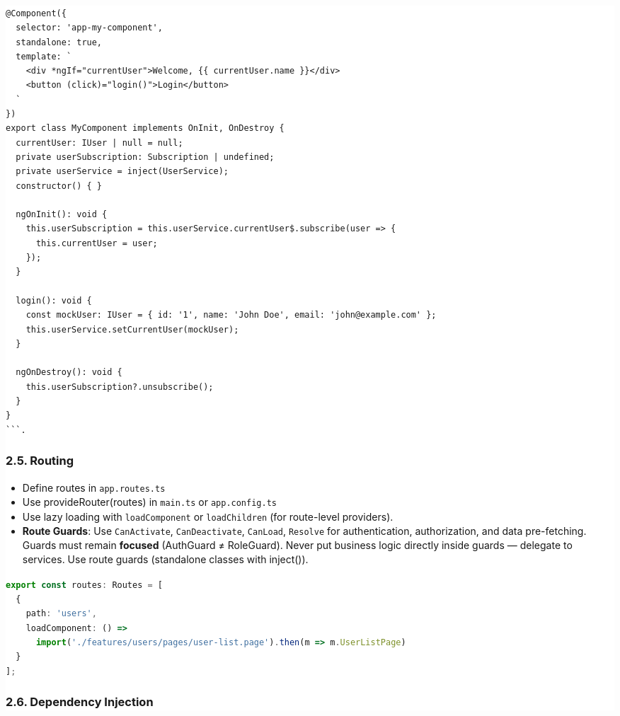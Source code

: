     @Component({
      selector: 'app-my-component',
      standalone: true,
      template: `
        <div *ngIf="currentUser">Welcome, {{ currentUser.name }}</div>
        <button (click)="login()">Login</button>
      `
    })
    export class MyComponent implements OnInit, OnDestroy {
      currentUser: IUser | null = null;
      private userSubscription: Subscription | undefined;
      private userService = inject(UserService);
      constructor() { }

      ngOnInit(): void {
        this.userSubscription = this.userService.currentUser$.subscribe(user => {
          this.currentUser = user;
        });
      }

      login(): void {
        const mockUser: IUser = { id: '1', name: 'John Doe', email: 'john@example.com' };
        this.userService.setCurrentUser(mockUser);
      }

      ngOnDestroy(): void {
        this.userSubscription?.unsubscribe();
      }
    }
    ```.

### 2.5. Routing

*   Define routes in `app.routes.ts` 
*   Use provideRouter(routes) in `main.ts` or `app.config.ts`
*   Use lazy loading with `loadComponent` or `loadChildren` (for route-level providers). 
*   **Route Guards**: Use `CanActivate`, `CanDeactivate`, `CanLoad`, `Resolve` for authentication, authorization, and data pre-fetching. Guards must remain **focused** (AuthGuard ≠ RoleGuard). Never put business logic directly inside guards — delegate to services. Use route guards (standalone classes with inject()).

```typescript
export const routes: Routes = [
  {
    path: 'users',
    loadComponent: () =>
      import('./features/users/pages/user-list.page').then(m => m.UserListPage)
  }
];

```

### 2.6. Dependency Injection
